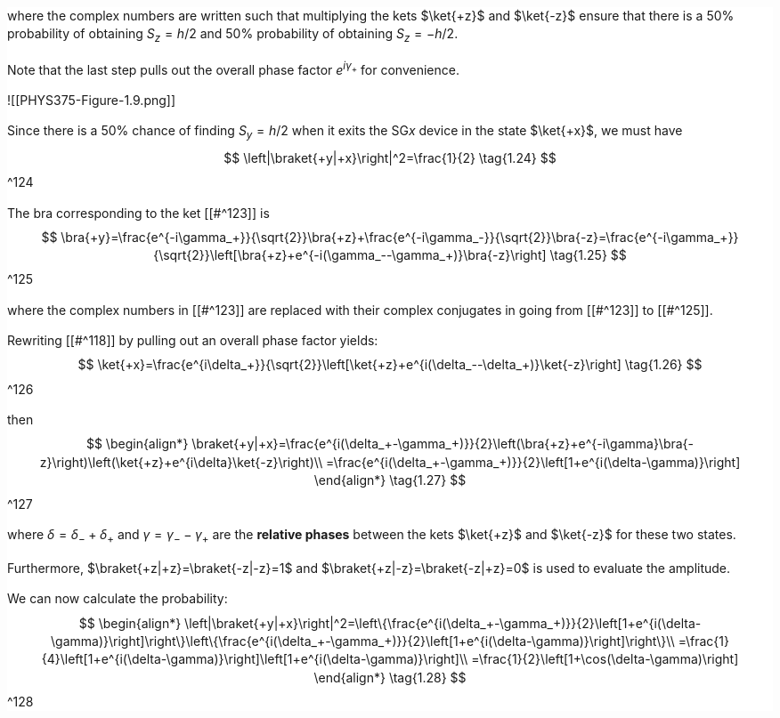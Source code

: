 where the complex numbers are written such that multiplying the kets $\ket{+z}$ and $\ket{-z}$ ensure that there is a 50% probability of obtaining $S_z=h/2$ and 50% probability of obtaining $S_z=-h/2$.

Note that the last step pulls out the overall phase factor $e^{i\gamma_+}$ for convenience.

![[PHYS375-Figure-1.9.png]]

Since there is a 50% chance of finding $S_y=h/2$ when it exits the SG$x$ device in the state $\ket{+x}$, we must have
$$
\left|\braket{+y|+x}\right|^2=\frac{1}{2}
\tag{1.24}
$$
^124

The bra corresponding to the ket [[#^123]] is
$$
\bra{+y}=\frac{e^{-i\gamma_+}}{\sqrt{2}}\bra{+z}+\frac{e^{-i\gamma_-}}{\sqrt{2}}\bra{-z}=\frac{e^{-i\gamma_+}}{\sqrt{2}}\left[\bra{+z}+e^{-i(\gamma_--\gamma_+)}\bra{-z}\right]
\tag{1.25}
$$
^125

where the complex numbers in [[#^123]] are replaced with their complex conjugates in going from [[#^123]] to [[#^125]].

Rewriting [[#^118]] by pulling out an overall phase factor yields:
$$
\ket{+x}=\frac{e^{i\delta_+}}{\sqrt{2}}\left[\ket{+z}+e^{i(\delta_--\delta_+)}\ket{-z}\right]
\tag{1.26}
$$
^126

then
$$
\begin{align*}
\braket{+y|+x}=\frac{e^{i(\delta_+-\gamma_+)}}{2}\left(\bra{+z}+e^{-i\gamma}\bra{-z}\right)\left(\ket{+z}+e^{i\delta}\ket{-z}\right)\\
=\frac{e^{i(\delta_+-\gamma_+)}}{2}\left[1+e^{i(\delta-\gamma)}\right]
\end{align*}
\tag{1.27}
$$
^127

where $\delta=\delta_-+\delta_+$ and $\gamma=\gamma_--\gamma_+$ are the **relative phases** between the kets $\ket{+z}$ and $\ket{-z}$ for these two states.

Furthermore, $\braket{+z|+z}=\braket{-z|-z}=1$ and $\braket{+z|-z}=\braket{-z|+z}=0$ is used to evaluate the amplitude.

We can now calculate the probability:
$$
\begin{align*}
\left|\braket{+y|+x}\right|^2=\left\{\frac{e^{i(\delta_+-\gamma_+)}}{2}\left[1+e^{i(\delta-\gamma)}\right]\right\}\left\{\frac{e^{i(\delta_+-\gamma_+)}}{2}\left[1+e^{i(\delta-\gamma)}\right]\right\}\\
=\frac{1}{4}\left[1+e^{i(\delta-\gamma)}\right]\left[1+e^{i(\delta-\gamma)}\right]\\
=\frac{1}{2}\left[1+\cos(\delta-\gamma)\right]
\end{align*}
\tag{1.28}
$$
^128
